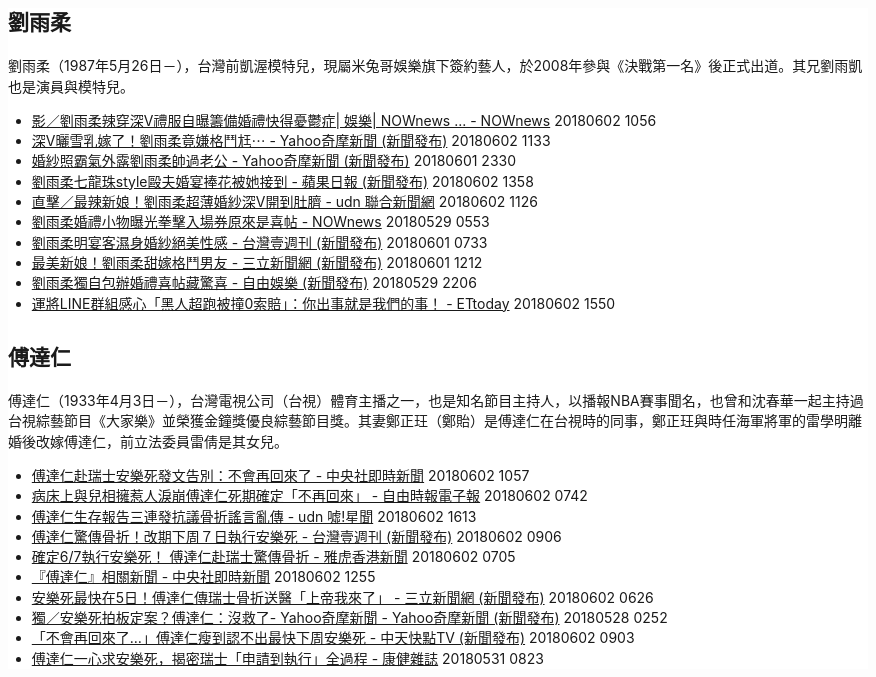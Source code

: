 ## 劉雨柔

劉雨柔（1987年5月26日－），台灣前凱渥模特兒，現屬米兔哥娛樂旗下簽約藝人，於2008年參與《決戰第一名》後正式出道。其兄劉雨凱也是演員與模特兒。
- [影／劉雨柔辣穿深V禮服自曝籌備婚禮快得憂鬱症| 娛樂| NOWnews ... - NOWnews](https://www.nownews.com/news/20180602/2764789 "影／劉雨柔辣穿深V禮服自曝籌備婚禮快得憂鬱症| 娛樂| NOWnews ... - NOWnews") 20180602 1056
- [深V曬雪乳嫁了！劉雨柔竟嫌格鬥尪⋯ - Yahoo奇摩新聞 (新聞發布)](https://tw.news.yahoo.com/%E6%B7%B1v%E6%9B%AC%E9%9B%AA%E4%B9%B3%E5%AB%81%E4%BA%86-%E5%8A%89%E9%9B%A8%E6%9F%94%E7%AB%9F%E5%AB%8C%E6%A0%BC%E9%AC%A5%E5%B0%AA-112002826.html "深V曬雪乳嫁了！劉雨柔竟嫌格鬥尪⋯ - Yahoo奇摩新聞 (新聞發布)") 20180602 1133
- [婚紗照霸氣外露劉雨柔帥過老公 - Yahoo奇摩新聞 (新聞發布)](https://tw.news.yahoo.com/%E5%A9%9A%E7%B4%97%E7%85%A7%E9%9C%B8%E6%B0%A3%E5%A4%96%E9%9C%B2-%E5%8A%89%E9%9B%A8%E6%9F%94%E5%B8%A5%E9%81%8E%E8%80%81%E5%85%AC-231539373.html "婚紗照霸氣外露劉雨柔帥過老公 - Yahoo奇摩新聞 (新聞發布)") 20180601 2330
- [劉雨柔七龍珠style毆夫婚宴捧花被她接到 - 蘋果日報 (新聞發布)](https://tw.entertainment.appledaily.com/realtime/20180602/1365976/ "劉雨柔七龍珠style毆夫婚宴捧花被她接到 - 蘋果日報 (新聞發布)") 20180602 1358
- [直擊／最辣新娘！劉雨柔超薄婚紗深V開到肚臍 - udn 聯合新聞網](https://stars.udn.com/star/story/10091/3176478?from=udn-ch1_breaknews-1-cate8-news "直擊／最辣新娘！劉雨柔超薄婚紗深V開到肚臍 - udn 聯合新聞網") 20180602 1126
- [劉雨柔婚禮小物曝光拳擊入場券原來是喜帖 - NOWnews](https://www.nownews.com/news/20180529/2762212 "劉雨柔婚禮小物曝光拳擊入場券原來是喜帖 - NOWnews") 20180529 0553
- [劉雨柔明宴客濕身婚紗絕美性感 - 台灣壹週刊 (新聞發布)](http://www.nextmag.com.tw/realtimenews/news/410452 "劉雨柔明宴客濕身婚紗絕美性感 - 台灣壹週刊 (新聞發布)") 20180601 0733
- [最美新娘！劉雨柔甜嫁格鬥男友 - 三立新聞網 (新聞發布)](http://live.setn.com/live/1185 "最美新娘！劉雨柔甜嫁格鬥男友 - 三立新聞網 (新聞發布)") 20180601 1212
- [劉雨柔獨自包辦婚禮喜帖藏驚喜 - 自由娛樂 (新聞發布)](http://ent.ltn.com.tw/news/paper/1204569 "劉雨柔獨自包辦婚禮喜帖藏驚喜 - 自由娛樂 (新聞發布)") 20180529 2206
- [運將LINE群組感心「黑人超跑被撞0索賠」：你出事就是我們的事！ - ETtoday](https://star.ettoday.net/news/1182806 "運將LINE群組感心「黑人超跑被撞0索賠」：你出事就是我們的事！ - ETtoday") 20180602 1550

## 傅達仁

傅達仁（1933年4月3日－），台灣電視公司（台視）體育主播之一，也是知名節目主持人，以播報NBA賽事聞名，也曾和沈春華一起主持過台視綜藝節目《大家樂》並榮獲金鐘獎優良綜藝節目獎。其妻鄭正玨（鄭貽）是傅達仁在台視時的同事，鄭正玨與時任海軍將軍的雷學明離婚後改嫁傅達仁，前立法委員雷倩是其女兒。
- [傅達仁赴瑞士安樂死發文告別：不會再回來了 - 中央社即時新聞](http://www.cna.com.tw/news/firstnews/201806020197-1.aspx "傅達仁赴瑞士安樂死發文告別：不會再回來了 - 中央社即時新聞") 20180602 1057
- [病床上與兒相擁惹人淚崩傅達仁死期確定「不再回來」 - 自由時報電子報](http://ent.ltn.com.tw/news/breakingnews/2445570 "病床上與兒相擁惹人淚崩傅達仁死期確定「不再回來」 - 自由時報電子報") 20180602 0742
- [傅達仁生存報告三連發抗議骨折謠言亂傳 - udn 噓!星聞](https://stars.udn.com/star/story/10091/3176980 "傅達仁生存報告三連發抗議骨折謠言亂傳 - udn 噓!星聞") 20180602 1613
- [傅達仁驚傳骨折！改期下周７日執行安樂死 - 台灣壹週刊 (新聞發布)](http://www.nextmag.com.tw/realtimenews/news/410600 "傅達仁驚傳骨折！改期下周７日執行安樂死 - 台灣壹週刊 (新聞發布)") 20180602 0906
- [確定6/7執行安樂死！ 傅達仁赴瑞士驚傳骨折 - 雅虎香港新聞](https://hk.news.yahoo.com/%E7%A2%BA%E5%AE%9A6-7%E5%9F%B7%E8%A1%8C%E5%AE%89%E6%A8%82%E6%AD%BB-%E5%82%85%E9%81%94%E4%BB%81%E8%B5%B4%E7%91%9E%E5%A3%AB%E9%A9%9A%E5%82%B3%E9%AA%A8%E6%8A%98-063708398.html "確定6/7執行安樂死！ 傅達仁赴瑞士驚傳骨折 - 雅虎香港新聞") 20180602 0705
- [『傅達仁』相關新聞 - 中央社即時新聞](http://www.cna.com.tw/tag/%E5%82%85%E9%81%94%E4%BB%81 "『傅達仁』相關新聞 - 中央社即時新聞") 20180602 1255
- [安樂死最快在5日！傅達仁傳瑞士骨折送醫「上帝我來了」 - 三立新聞網 (新聞發布)](https://www.setn.com/News.aspx?NewsID=387323 "安樂死最快在5日！傅達仁傳瑞士骨折送醫「上帝我來了」 - 三立新聞網 (新聞發布)") 20180602 0626
- [獨／安樂死拍板定案？傅達仁：沒救了- Yahoo奇摩新聞 - Yahoo奇摩新聞 (新聞發布)](https://tw.news.yahoo.com/%E7%8D%A8-%E5%AE%89%E6%A8%82%E6%AD%BB%E6%8B%8D%E6%9D%BF%E5%AE%9A%E6%A1%88-%E5%82%85%E9%81%94%E4%BB%81-%E6%B2%92%E6%95%91%E4%BA%86-023504206.html "獨／安樂死拍板定案？傅達仁：沒救了- Yahoo奇摩新聞 - Yahoo奇摩新聞 (新聞發布)") 20180528 0252
- [「不會再回來了…」傅達仁瘦到認不出最快下周安樂死 - 中天快點TV (新聞發布)](http://gotv.ctitv.com.tw/2018/06/906939.htm "「不會再回來了…」傅達仁瘦到認不出最快下周安樂死 - 中天快點TV (新聞發布)") 20180602 0903
- [傅達仁一心求安樂死，揭密瑞士「申請到執行」全過程 - 康健雜誌](http://m.commonhealth.com.tw/article/article.action?nid=77300 "傅達仁一心求安樂死，揭密瑞士「申請到執行」全過程 - 康健雜誌") 20180531 0823
